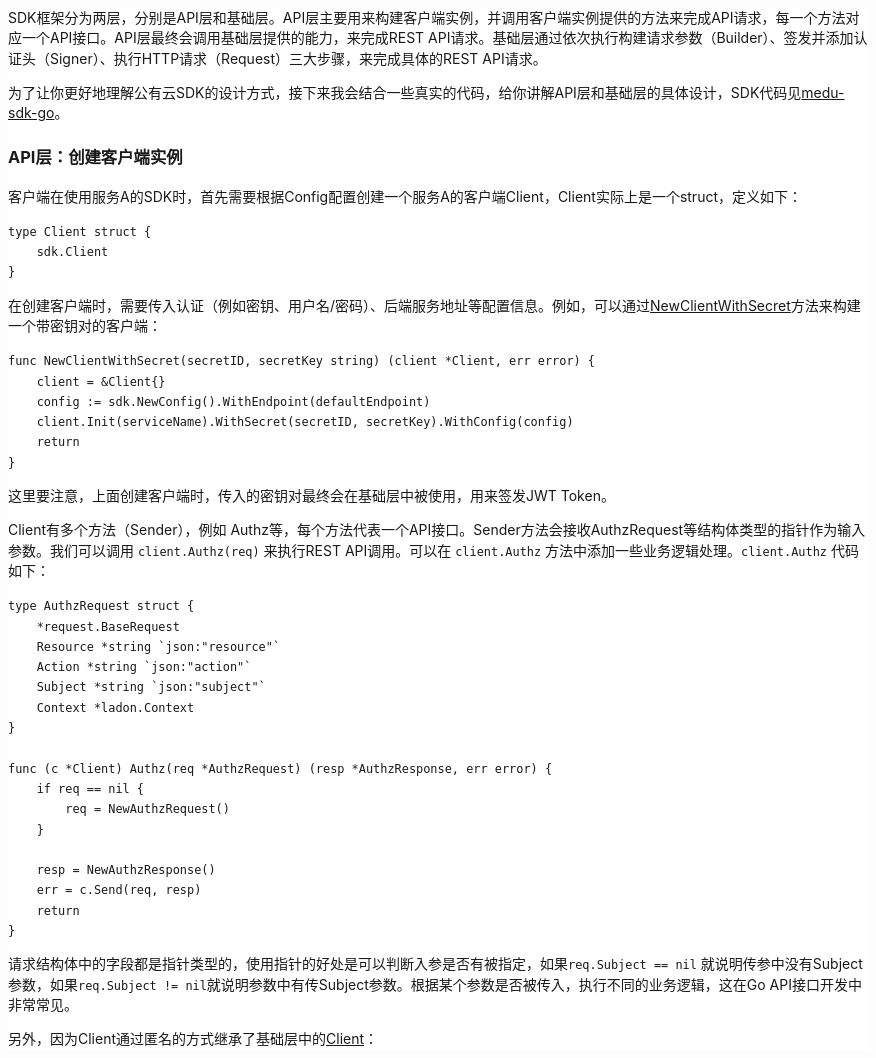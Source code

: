 <p>SDK框架分为两层，分别是API层和基础层。API层主要用来构建客户端实例，并调用客户端实例提供的方法来完成API请求，每一个方法对应一个API接口。API层最终会调用基础层提供的能力，来完成REST API请求。基础层通过依次执行构建请求参数（Builder）、签发并添加认证头（Signer）、执行HTTP请求（Request）三大步骤，来完成具体的REST API请求。</p>

<p>为了让你更好地理解公有云SDK的设计方式，接下来我会结合一些真实的代码，给你讲解API层和基础层的具体设计，SDK代码见<a href="https://github.com/marmotedu/medu-sdk-go" target="_blank">medu-sdk-go</a>。</p>

<h3 id="api层-创建客户端实例">API层：创建客户端实例</h3>

<p>客户端在使用服务A的SDK时，首先需要根据Config配置创建一个服务A的客户端Client，Client实际上是一个struct，定义如下：</p>

<pre><code class="language-go">type Client struct {
    sdk.Client
}
</code></pre>

<p>在创建客户端时，需要传入认证（例如密钥、用户名/密码）、后端服务地址等配置信息。例如，可以通过<a href="https://github.com/marmotedu/medu-sdk-go/blob/v1.0.0/services/iam/authz/client.go#L24-L29" target="_blank">NewClientWithSecret</a>方法来构建一个带密钥对的客户端：</p>

<pre><code class="language-go">func NewClientWithSecret(secretID, secretKey string) (client *Client, err error) {
    client = &amp;Client{}
    config := sdk.NewConfig().WithEndpoint(defaultEndpoint)
    client.Init(serviceName).WithSecret(secretID, secretKey).WithConfig(config)
    return
}
</code></pre>

<p>这里要注意，上面创建客户端时，传入的密钥对最终会在基础层中被使用，用来签发JWT Token。</p>

<p>Client有多个方法（Sender），例如 Authz等，每个方法代表一个API接口。Sender方法会接收AuthzRequest等结构体类型的指针作为输入参数。我们可以调用 <code>client.Authz(req)</code> 来执行REST API调用。可以在 <code>client.Authz</code> 方法中添加一些业务逻辑处理。<code>client.Authz</code> 代码如下：</p>

<pre><code class="language-go">type AuthzRequest struct {
    *request.BaseRequest
    Resource *string `json:&quot;resource&quot;`
    Action *string `json:&quot;action&quot;`
    Subject *string `json:&quot;subject&quot;`
    Context *ladon.Context
}

func (c *Client) Authz(req *AuthzRequest) (resp *AuthzResponse, err error) {
    if req == nil {
        req = NewAuthzRequest()
    }

    resp = NewAuthzResponse()
    err = c.Send(req, resp)
    return
}
</code></pre>

<p>请求结构体中的字段都是指针类型的，使用指针的好处是可以判断入参是否有被指定，如果<code>req.Subject == nil</code> 就说明传参中没有Subject参数，如果<code>req.Subject != nil</code>就说明参数中有传Subject参数。根据某个参数是否被传入，执行不同的业务逻辑，这在Go API接口开发中非常常见。</p>

<p>另外，因为Client通过匿名的方式继承了基础层中的<a href="https://github.com/marmotedu/medu-sdk-go/blob/v1.0.0/sdk/client.go#L18-L24" target="_blank">Client</a>：</p>
